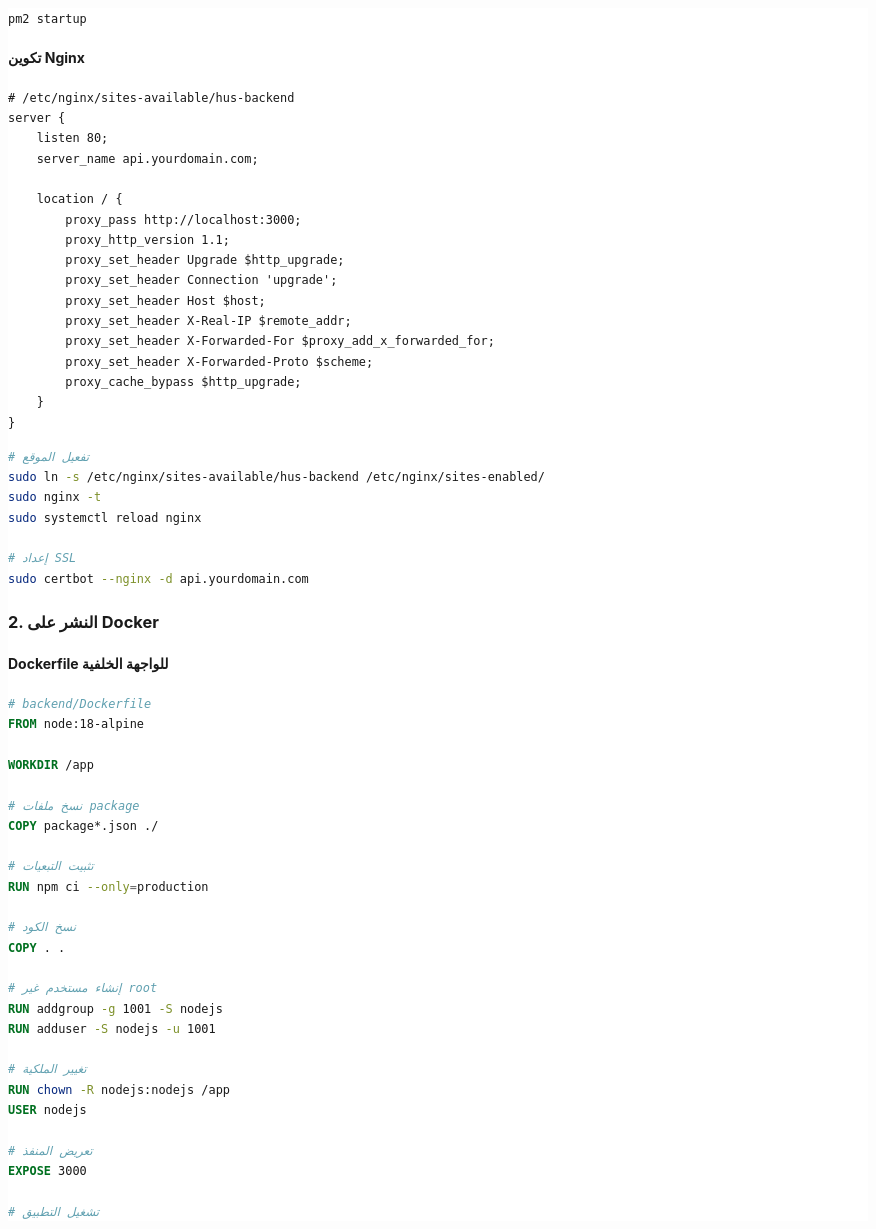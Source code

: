 ```bash
pm2 startup
```

#### تكوين Nginx
```nginx
# /etc/nginx/sites-available/hus-backend
server {
    listen 80;
    server_name api.yourdomain.com;

    location / {
        proxy_pass http://localhost:3000;
        proxy_http_version 1.1;
        proxy_set_header Upgrade $http_upgrade;
        proxy_set_header Connection 'upgrade';
        proxy_set_header Host $host;
        proxy_set_header X-Real-IP $remote_addr;
        proxy_set_header X-Forwarded-For $proxy_add_x_forwarded_for;
        proxy_set_header X-Forwarded-Proto $scheme;
        proxy_cache_bypass $http_upgrade;
    }
}
```

```bash
# تفعيل الموقع
sudo ln -s /etc/nginx/sites-available/hus-backend /etc/nginx/sites-enabled/
sudo nginx -t
sudo systemctl reload nginx

# إعداد SSL
sudo certbot --nginx -d api.yourdomain.com
```

### 2. النشر على Docker

#### Dockerfile للواجهة الخلفية
```dockerfile
# backend/Dockerfile
FROM node:18-alpine

WORKDIR /app

# نسخ ملفات package
COPY package*.json ./

# تثبيت التبعيات
RUN npm ci --only=production

# نسخ الكود
COPY . .

# إنشاء مستخدم غير root
RUN addgroup -g 1001 -S nodejs
RUN adduser -S nodejs -u 1001

# تغيير الملكية
RUN chown -R nodejs:nodejs /app
USER nodejs

# تعريض المنفذ
EXPOSE 3000

# تشغيل التطبيق
```